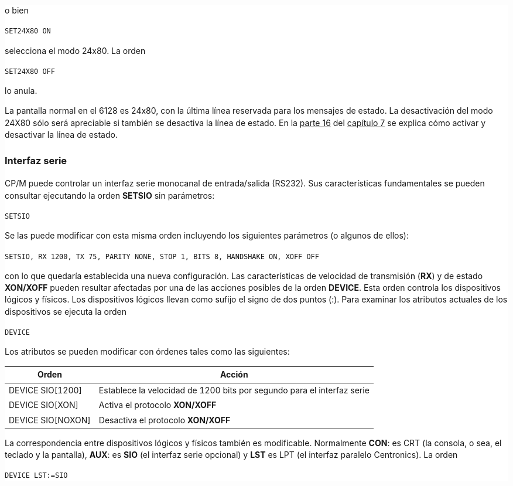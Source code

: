 o bien

```
SET24X80 ON
```

selecciona el modo 24x80. La orden

```
SET24X80 OFF
```

lo anula.

La pantalla normal en el 6128 es 24x80, con la última línea reservada para los mensajes de estado. La desactivación del modo 24X80 sólo será apreciable si también se desactiva la línea de estado. En la [parte 16](7.16.-Emulador-de-consola-CP-M-Plus.md) del [capítulo 7](7.00.-Capítulo-7.-Para-su-referencia.md) se explica cómo activar y desactivar la línea de estado. 

### Interfaz serie

CP/M puede controlar un interfaz serie monocanal de entrada/salida (RS232). Sus características fundamentales se pueden consultar ejecutando la orden **SETSIO** sin parámetros:

```
SETSIO
```

Se las puede modificar con esta misma orden incluyendo los siguientes parámetros (o algunos de ellos): 

```
SETSIO, RX 1200, TX 75, PARITY NONE, STOP 1, BITS 8, HANDSHAKE ON, XOFF OFF
```

con lo que quedaría establecida una nueva configuración. Las características de velocidad de transmisión (**RX**) y de estado **XON/XOFF** pueden resultar afectadas por una de las acciones posibles de la orden **DEVICE**. Esta orden controla los dispositivos lógicos y físicos. Los dispositivos lógicos llevan como sufijo el signo de dos puntos (:). Para examinar los atributos actuales de los dispositivos se ejecuta la orden

```
DEVICE
```

Los atributos se pueden modificar con órdenes tales como las siguientes:

| Orden             | Acción                                                       |
| ----------------- | ------------------------------------------------------------ |
| DEVICE SIO[1200]  | Establece la velocidad de 1200 bits por segundo para el interfaz serie |
| DEVICE SIO[XON]   | Activa el protocolo **XON/XOFF**                             |
| DEVICE SIO[NOXON] | Desactiva el protocolo **XON/XOFF**                          |

La correspondencia entre dispositivos lógicos y físicos también es modificable. Normalmente **CON**: es CRT (la consola, o sea, el teclado y la pantalla), **AUX**: es **SIO** (el interfaz serie opcional) y **LST** es LPT (el interfaz paralelo Centronics). La orden

```
DEVICE LST:=SIO
```
